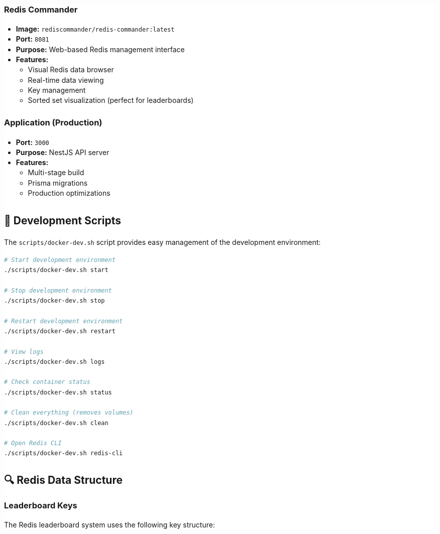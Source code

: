 ### Redis Commander
- **Image:** `rediscommander/redis-commander:latest`
- **Port:** `8081`
- **Purpose:** Web-based Redis management interface
- **Features:**
  - Visual Redis data browser
  - Real-time data viewing
  - Key management
  - Sorted set visualization (perfect for leaderboards)

### Application (Production)
- **Port:** `3000`
- **Purpose:** NestJS API server
- **Features:**
  - Multi-stage build
  - Prisma migrations
  - Production optimizations

## 🚀 Development Scripts

The `scripts/docker-dev.sh` script provides easy management of the development environment:

```bash
# Start development environment
./scripts/docker-dev.sh start

# Stop development environment
./scripts/docker-dev.sh stop

# Restart development environment
./scripts/docker-dev.sh restart

# View logs
./scripts/docker-dev.sh logs

# Check container status
./scripts/docker-dev.sh status

# Clean everything (removes volumes)
./scripts/docker-dev.sh clean

# Open Redis CLI
./scripts/docker-dev.sh redis-cli
```

## 🔍 Redis Data Structure

### Leaderboard Keys
The Redis leaderboard system uses the following key structure:
